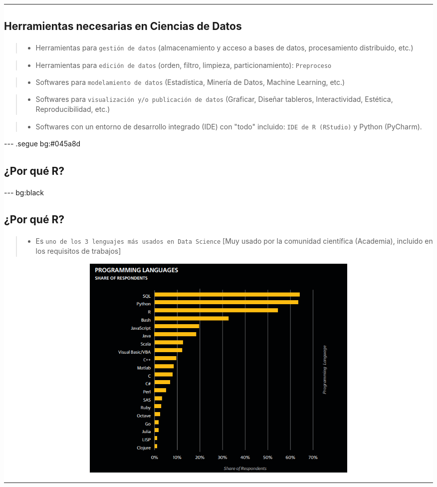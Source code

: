 
---
## Herramientas necesarias en Ciencias de Datos

> - Herramientas para `gestión de datos` (almacenamiento y acceso a bases de datos, procesamiento distribuido, etc.)

> - Herramientas para `edición de datos` (orden, filtro, limpieza, particionamiento): `Preproceso`

> - Softwares para `modelamiento de datos` (Estadística, Minería de Datos, Machine Learning, etc.)

> - Softwares para `visualización y/o publicación de datos` (Graficar, Diseñar tableros, Interactividad, Estética, Reproducibilidad, etc.)

> - Softwares con un entorno de desarrollo integrado (IDE) con "todo" incluido: `IDE de R (RStudio)` y Python (PyCharm).

--- .segue bg:#045a8d
## ¿Por qué R?


--- bg:black
## ¿Por qué R?

> - Es `uno de los 3 lenguajes más usados en Data Science` [Muy usado por la comunidad científica (Academia), incluido en los requisitos de trabajos]                                                                                                                                                                                                                    
<center><img src="assets/img/languages.png" height="60%" width="60%" ></center>

---